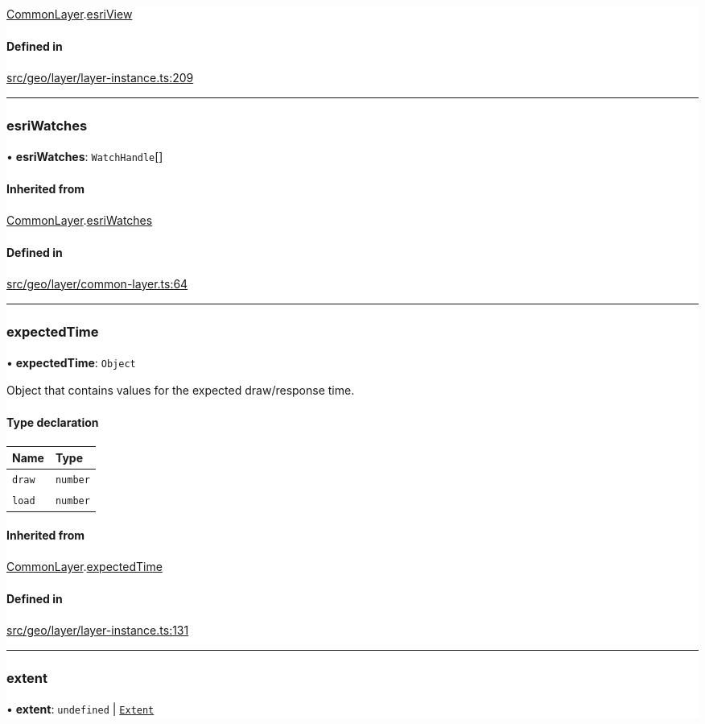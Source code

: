 [CommonLayer](geo_layer_common_layer.CommonLayer.md).[esriView](geo_layer_common_layer.CommonLayer.md#esriview)

#### Defined in

[src/geo/layer/layer-instance.ts:209](https://github.com/sharvenp/ramp4-docs/blob/c6cdb39/src/geo/layer/layer-instance.ts#L209)

___

### esriWatches

• **esriWatches**: `WatchHandle`[]

#### Inherited from

[CommonLayer](geo_layer_common_layer.CommonLayer.md).[esriWatches](geo_layer_common_layer.CommonLayer.md#esriwatches)

#### Defined in

[src/geo/layer/common-layer.ts:64](https://github.com/sharvenp/ramp4-docs/blob/c6cdb39/src/geo/layer/common-layer.ts#L64)

___

### expectedTime

• **expectedTime**: `Object`

Object that contains values for the expected draw/response time.

#### Type declaration

| Name | Type |
| :------ | :------ |
| `draw` | `number` |
| `load` | `number` |

#### Inherited from

[CommonLayer](geo_layer_common_layer.CommonLayer.md).[expectedTime](geo_layer_common_layer.CommonLayer.md#expectedtime)

#### Defined in

[src/geo/layer/layer-instance.ts:131](https://github.com/sharvenp/ramp4-docs/blob/c6cdb39/src/geo/layer/layer-instance.ts#L131)

___

### extent

• **extent**: `undefined` \| [`Extent`](geo_api_graphic_geometry_extent.Extent.md)
